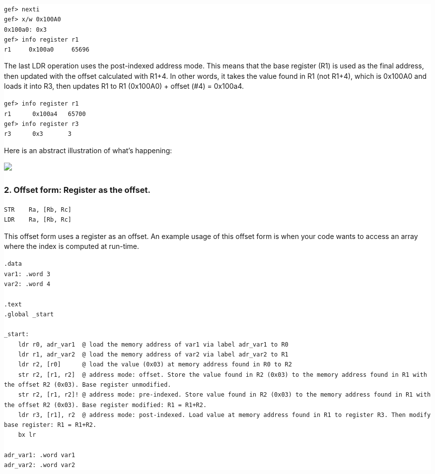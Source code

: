 ```
gef> nexti
gef> x/w 0x100A0
0x100a0: 0x3
gef> info register r1
r1     0x100a0     65696
```

The last LDR operation uses the post-indexed address mode. This means that the base register (R1) is used as the final address, then updated with the offset calculated with R1+4. In other words, it takes the value found in R1 (not R1+4), which is 0x100A0 and loads it into R3, then updates R1 to R1 (0x100A0) + offset (#4) =  0x100a4.

```
gef> info register r1
r1      0x100a4   65700
gef> info register r3
r3      0x3       3
```

Here is an abstract illustration of what’s happening:

![](https://azeria-labs.com/wp-content/uploads/2017/04/ldr1-1gif2.gif)

### 2. Offset form: Register as the offset.

```
STR    Ra, [Rb, Rc]
LDR    Ra, [Rb, Rc]
```

This offset form uses a register as an offset. An example usage of this offset form is when your code wants to access an array where the index is computed at run-time.

```
.data
var1: .word 3
var2: .word 4

.text
.global _start

_start:
    ldr r0, adr_var1  @ load the memory address of var1 via label adr_var1 to R0 
    ldr r1, adr_var2  @ load the memory address of var2 via label adr_var2 to R1 
    ldr r2, [r0]      @ load the value (0x03) at memory address found in R0 to R2
    str r2, [r1, r2]  @ address mode: offset. Store the value found in R2 (0x03) to the memory address found in R1 with the offset R2 (0x03). Base register unmodified.   
    str r2, [r1, r2]! @ address mode: pre-indexed. Store value found in R2 (0x03) to the memory address found in R1 with the offset R2 (0x03). Base register modified: R1 = R1+R2. 
    ldr r3, [r1], r2  @ address mode: post-indexed. Load value at memory address found in R1 to register R3. Then modify base register: R1 = R1+R2.
    bx lr

adr_var1: .word var1
adr_var2: .word var2
```
